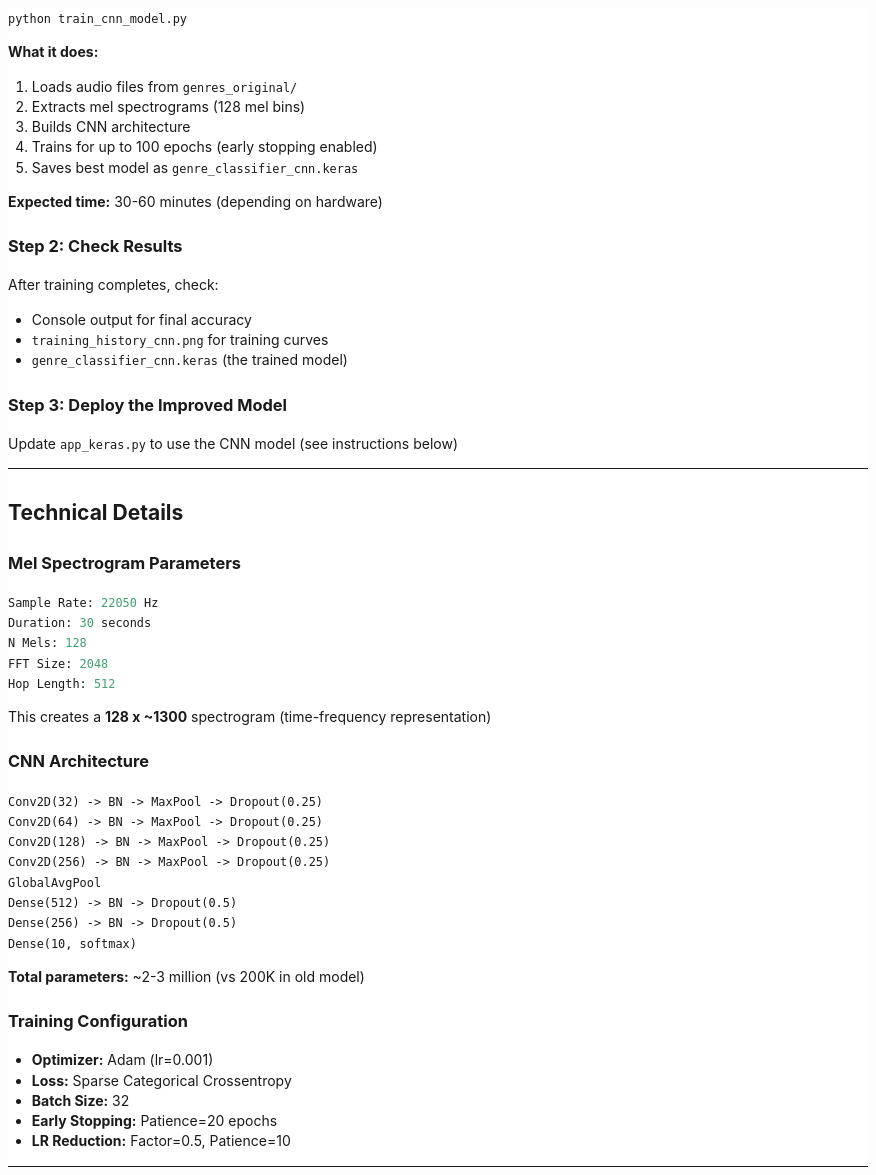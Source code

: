```bash
python train_cnn_model.py
```

**What it does:**
1. Loads audio files from `genres_original/`
2. Extracts mel spectrograms (128 mel bins)
3. Builds CNN architecture
4. Trains for up to 100 epochs (early stopping enabled)
5. Saves best model as `genre_classifier_cnn.keras`

**Expected time:** 30-60 minutes (depending on hardware)

### Step 2: Check Results

After training completes, check:
- Console output for final accuracy
- `training_history_cnn.png` for training curves
- `genre_classifier_cnn.keras` (the trained model)

### Step 3: Deploy the Improved Model

Update `app_keras.py` to use the CNN model (see instructions below)

---

## Technical Details

### Mel Spectrogram Parameters
```python
Sample Rate: 22050 Hz
Duration: 30 seconds
N Mels: 128
FFT Size: 2048
Hop Length: 512
```

This creates a **128 x ~1300** spectrogram (time-frequency representation)

### CNN Architecture
```
Conv2D(32) -> BN -> MaxPool -> Dropout(0.25)
Conv2D(64) -> BN -> MaxPool -> Dropout(0.25)
Conv2D(128) -> BN -> MaxPool -> Dropout(0.25)
Conv2D(256) -> BN -> MaxPool -> Dropout(0.25)
GlobalAvgPool
Dense(512) -> BN -> Dropout(0.5)
Dense(256) -> BN -> Dropout(0.5)
Dense(10, softmax)
```

**Total parameters:** ~2-3 million (vs 200K in old model)

### Training Configuration
- **Optimizer:** Adam (lr=0.001)
- **Loss:** Sparse Categorical Crossentropy
- **Batch Size:** 32
- **Early Stopping:** Patience=20 epochs
- **LR Reduction:** Factor=0.5, Patience=10

---